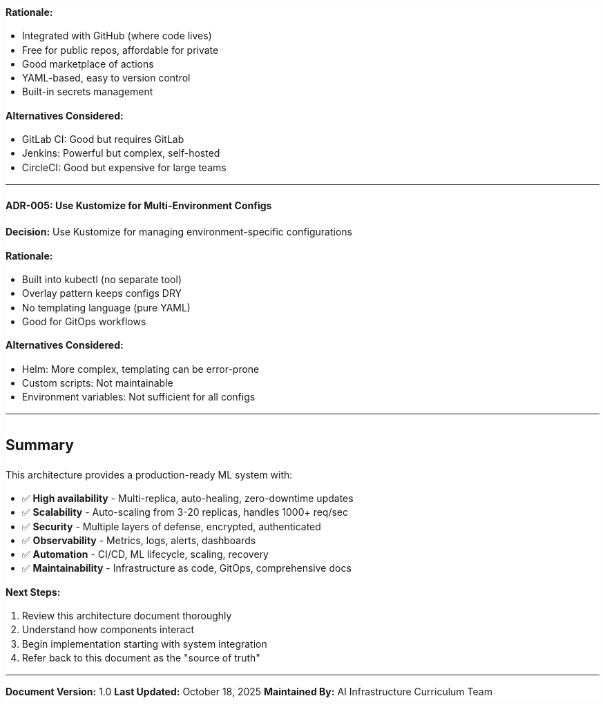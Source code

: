 **Rationale:**
- Integrated with GitHub (where code lives)
- Free for public repos, affordable for private
- Good marketplace of actions
- YAML-based, easy to version control
- Built-in secrets management

**Alternatives Considered:**
- GitLab CI: Good but requires GitLab
- Jenkins: Powerful but complex, self-hosted
- CircleCI: Good but expensive for large teams

---

#### ADR-005: Use Kustomize for Multi-Environment Configs

**Decision:** Use Kustomize for managing environment-specific configurations

**Rationale:**
- Built into kubectl (no separate tool)
- Overlay pattern keeps configs DRY
- No templating language (pure YAML)
- Good for GitOps workflows

**Alternatives Considered:**
- Helm: More complex, templating can be error-prone
- Custom scripts: Not maintainable
- Environment variables: Not sufficient for all configs

---

## Summary

This architecture provides a production-ready ML system with:
- ✅ **High availability** - Multi-replica, auto-healing, zero-downtime updates
- ✅ **Scalability** - Auto-scaling from 3-20 replicas, handles 1000+ req/sec
- ✅ **Security** - Multiple layers of defense, encrypted, authenticated
- ✅ **Observability** - Metrics, logs, alerts, dashboards
- ✅ **Automation** - CI/CD, ML lifecycle, scaling, recovery
- ✅ **Maintainability** - Infrastructure as code, GitOps, comprehensive docs

**Next Steps:**
1. Review this architecture document thoroughly
2. Understand how components interact
3. Begin implementation starting with system integration
4. Refer back to this document as the "source of truth"

---

**Document Version:** 1.0
**Last Updated:** October 18, 2025
**Maintained By:** AI Infrastructure Curriculum Team
